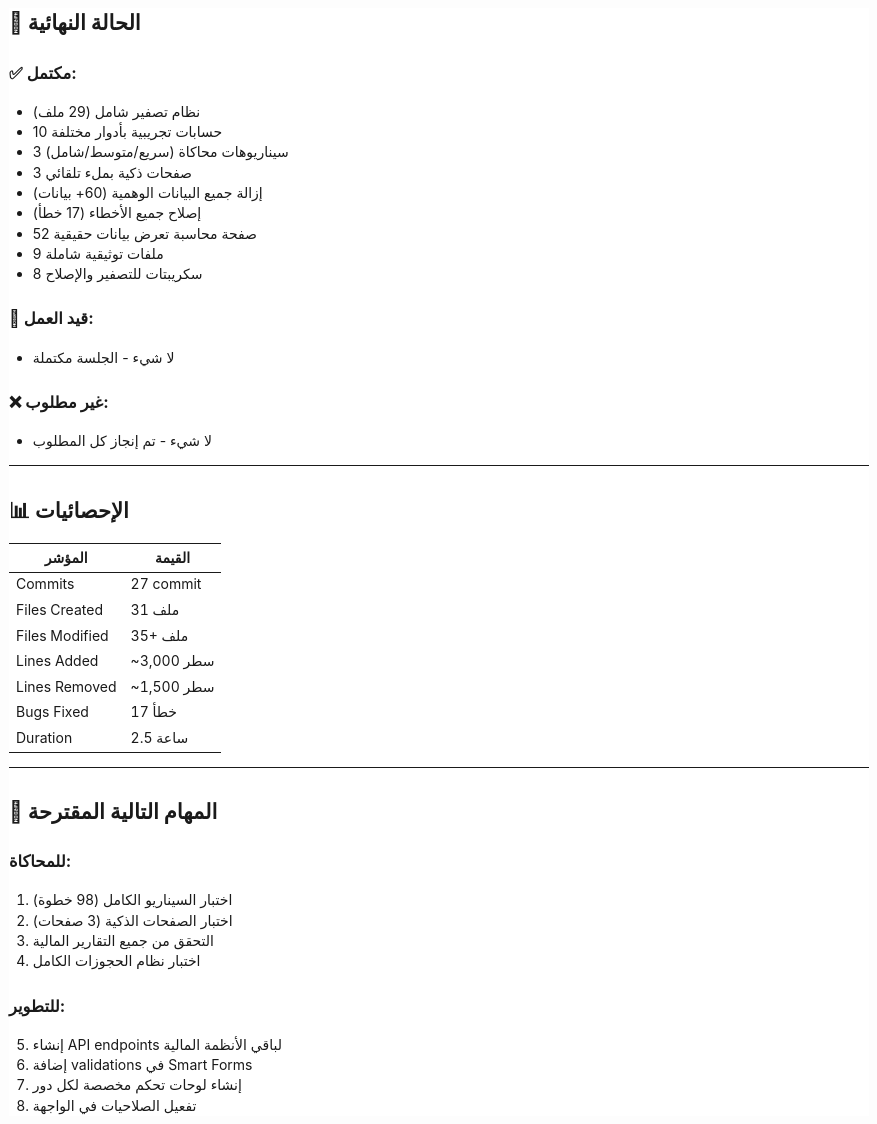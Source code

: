 ## 🎯 الحالة النهائية

### ✅ مكتمل:
- نظام تصفير شامل (29 ملف)
- 10 حسابات تجريبية بأدوار مختلفة
- 3 سيناريوهات محاكاة (سريع/متوسط/شامل)
- 3 صفحات ذكية بملء تلقائي
- إزالة جميع البيانات الوهمية (60+ بيانات)
- إصلاح جميع الأخطاء (17 خطأ)
- 52 صفحة محاسبة تعرض بيانات حقيقية
- 9 ملفات توثيقية شاملة
- 8 سكريبتات للتصفير والإصلاح

### 🔄 قيد العمل:
- لا شيء - الجلسة مكتملة

### ❌ غير مطلوب:
- لا شيء - تم إنجاز كل المطلوب

---

## 📊 الإحصائيات

| المؤشر | القيمة |
|--------|--------|
| Commits | 27 commit |
| Files Created | 31 ملف |
| Files Modified | 35+ ملف |
| Lines Added | ~3,000 سطر |
| Lines Removed | ~1,500 سطر |
| Bugs Fixed | 17 خطأ |
| Duration | 2.5 ساعة |

---

## 🚀 المهام التالية المقترحة

### للمحاكاة:
1. اختبار السيناريو الكامل (98 خطوة)
2. اختبار الصفحات الذكية (3 صفحات)
3. التحقق من جميع التقارير المالية
4. اختبار نظام الحجوزات الكامل

### للتطوير:
5. إنشاء API endpoints لباقي الأنظمة المالية
6. إضافة validations في Smart Forms
7. إنشاء لوحات تحكم مخصصة لكل دور
8. تفعيل الصلاحيات في الواجهة
